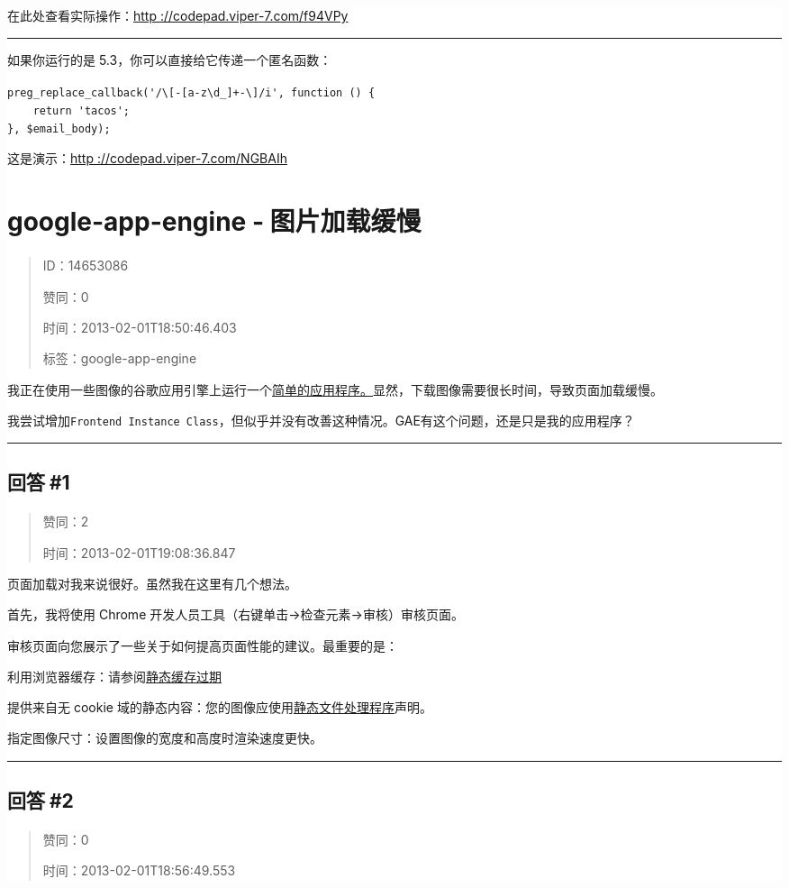 在此处查看实际操作：[http ://codepad.viper-7.com/f94VPy](http://codepad.viper-7.com/f94VPy)

* * *

如果你运行的是 5.3，你可以直接给它传递一个匿名函数：

```
preg_replace_callback('/\[-[a-z\d_]+-\]/i', function () {
    return 'tacos';
}, $email_body); 
```

这是演示：[http ://codepad.viper-7.com/NGBAIh](http://codepad.viper-7.com/NGBAIh)

# google-app-engine - 图片加载缓慢

> ID：14653086
> 
> 赞同：0
> 
> 时间：2013-02-01T18:50:46.403
> 
> 标签：google-app-engine

我正在使用一些图像的谷歌应用引擎上运行一个[简单的应用程序。](http://www.anaadyanta.com)显然，下载图像需要很长时间，导致页面加载缓慢。

我尝试增加`Frontend Instance Class`，但似乎并没有改善这种情况。GAE有这个问题，还是只是我的应用程序？

* * *

## 回答 #1

> 赞同：2
> 
> 时间：2013-02-01T19:08:36.847

页面加载对我来说很好。虽然我在这里有几个想法。

首先，我将使用 Chrome 开发人员工具（右键单击->检查元素->审核）审核页面。

审核页面向您展示了一些关于如何提高页面性能的建议。最重要的是：

利用浏览器缓存：请参阅[静态缓存过期](https://developers.google.com/appengine/docs/python/config/appconfig#Static_Cache_Expiration)

提供来自无 cookie 域的静态内容：您的图像应使用[静态文件处理程序](https://developers.google.com/appengine/docs/python/config/appconfig#Static_File_Handlers)声明。

指定图像尺寸：设置图像的宽度和高度时渲染速度更快。

* * *

## 回答 #2

> 赞同：0
> 
> 时间：2013-02-01T18:56:49.553
